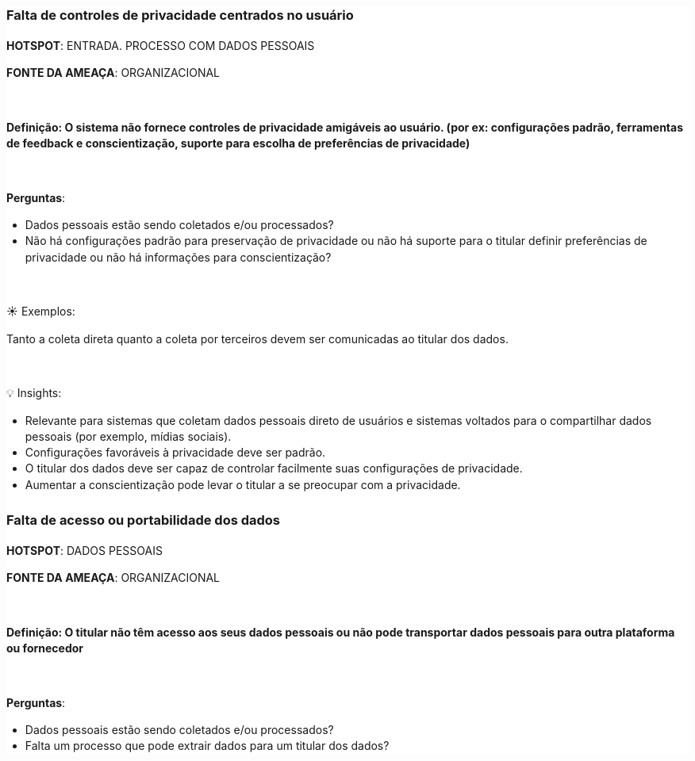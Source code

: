 
### Falta de controles de privacidade centrados no usuário 

**HOTSPOT**: ENTRADA. PROCESSO COM DADOS PESSOAIS

**FONTE DA AMEAÇA**: ORGANIZACIONAL


<br>

**Definição: O sistema não fornece controles de privacidade amigáveis ao usuário. (por ex: configurações padrão, ferramentas de feedback e conscientização, suporte para escolha de preferências de privacidade)**


<br>

**Perguntas**:

- Dados pessoais estão sendo coletados e/ou processados?
- Não há configurações padrão para preservação de privacidade ou não há suporte para o titular definir preferências de privacidade ou não há informações para conscientização?


<br>

☀ Exemplos:

Tanto a coleta direta quanto a coleta por terceiros devem ser comunicadas ao titular dos dados.


<br>


💡 Insights:

-   Relevante para sistemas que coletam dados pessoais direto de usuários e sistemas voltados para o compartilhar dados pessoais (por exemplo, mídias sociais).
-   Configurações favoráveis à privacidade deve ser padrão.
-   O titular dos dados deve ser capaz de controlar facilmente suas configurações de privacidade.
-   Aumentar a conscientização pode levar o titular a se preocupar com a privacidade.
    

### Falta de acesso ou portabilidade dos dados

**HOTSPOT**: DADOS PESSOAIS

**FONTE DA AMEAÇA**: ORGANIZACIONAL


<br>

**Definição: O titular não têm acesso aos seus dados pessoais ou não pode transportar dados pessoais para outra plataforma ou fornecedor**


<br>

**Perguntas**:

- Dados pessoais estão sendo coletados e/ou processados?
- Falta um processo que pode extrair dados para um titular dos dados?

